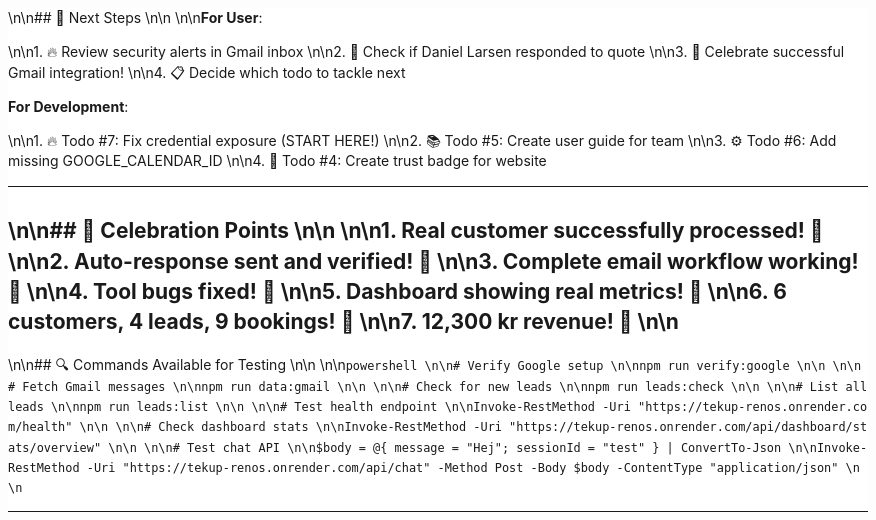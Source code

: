 \n\n## 🎯 Next Steps
\n\n
\n\n**For User**:

\n\n1. 🔥 Review security alerts in Gmail inbox
\n\n2. 📧 Check if Daniel Larsen responded to quote
\n\n3. 🎉 Celebrate successful Gmail integration!
\n\n4. 📋 Decide which todo to tackle next

**For Development**:

\n\n1. 🔥 Todo #7: Fix credential exposure (START HERE!)
\n\n2. 📚 Todo #5: Create user guide for team
\n\n3. ⚙️ Todo #6: Add missing GOOGLE_CALENDAR_ID
\n\n4. 🎨 Todo #4: Create trust badge for website

---

\n\n## 🎉 Celebration Points
\n\n
\n\n1. **Real customer successfully processed!** 🎊
\n\n2. **Auto-response sent and verified!** 🎊
\n\n3. **Complete email workflow working!** 🎊
\n\n4. **Tool bugs fixed!** 🎊
\n\n5. **Dashboard showing real metrics!** 🎊
\n\n6. **6 customers, 4 leads, 9 bookings!** 🎊
\n\n7. **12,300 kr revenue!** 🎊
\n\n
---

\n\n## 🔍 Commands Available for Testing
\n\n
\n\n```powershell
\n\n# Verify Google setup
\n\nnpm run verify:google
\n\n
\n\n# Fetch Gmail messages
\n\nnpm run data:gmail
\n\n
\n\n# Check for new leads
\n\nnpm run leads:check
\n\n
\n\n# List all leads
\n\nnpm run leads:list
\n\n
\n\n# Test health endpoint
\n\nInvoke-RestMethod -Uri "https://tekup-renos.onrender.com/health"
\n\n
\n\n# Check dashboard stats
\n\nInvoke-RestMethod -Uri "https://tekup-renos.onrender.com/api/dashboard/stats/overview"
\n\n
\n\n# Test chat API
\n\n$body = @{ message = "Hej"; sessionId = "test" } | ConvertTo-Json
\n\nInvoke-RestMethod -Uri "https://tekup-renos.onrender.com/api/chat" -Method Post -Body $body -ContentType "application/json"
\n\n```

---